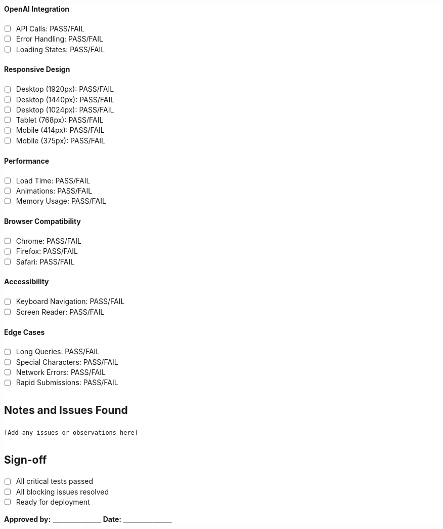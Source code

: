#### OpenAI Integration
- [ ] API Calls: PASS/FAIL
- [ ] Error Handling: PASS/FAIL
- [ ] Loading States: PASS/FAIL

#### Responsive Design
- [ ] Desktop (1920px): PASS/FAIL
- [ ] Desktop (1440px): PASS/FAIL
- [ ] Desktop (1024px): PASS/FAIL
- [ ] Tablet (768px): PASS/FAIL
- [ ] Mobile (414px): PASS/FAIL
- [ ] Mobile (375px): PASS/FAIL

#### Performance
- [ ] Load Time: PASS/FAIL
- [ ] Animations: PASS/FAIL
- [ ] Memory Usage: PASS/FAIL

#### Browser Compatibility
- [ ] Chrome: PASS/FAIL
- [ ] Firefox: PASS/FAIL
- [ ] Safari: PASS/FAIL

#### Accessibility
- [ ] Keyboard Navigation: PASS/FAIL
- [ ] Screen Reader: PASS/FAIL

#### Edge Cases
- [ ] Long Queries: PASS/FAIL
- [ ] Special Characters: PASS/FAIL
- [ ] Network Errors: PASS/FAIL
- [ ] Rapid Submissions: PASS/FAIL

## Notes and Issues Found
```
[Add any issues or observations here]
```

## Sign-off
- [ ] All critical tests passed
- [ ] All blocking issues resolved
- [ ] Ready for deployment

**Approved by:** _______________
**Date:** _______________
